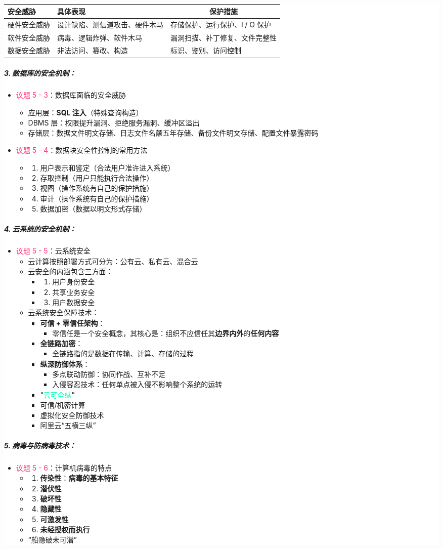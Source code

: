 | 安全威胁   | 具体表现            | 保护措施               |
| :----- | :-------------- | ------------------ |
| 硬件安全威胁 | 设计缺陷、测信道攻击、硬件木马 | 存储保护、运行保护、I / O 保护 |
| 软件安全威胁 | 病毒、逻辑炸弹、软件木马    | 漏洞扫描、补丁修复、文件完整性    |
| 数据安全威胁 | 非法访问、篡改、构造      | 标识、鉴别、访问控制         |

##### 3. 数据库的安全机制：

- <font color="#ff337d">议题 5 - 3</font>：数据库面临的安全威胁
	- 应用层：**SQL 注入**（特殊查询构造）
	- DBMS 层：权限提升漏洞、拒绝服务漏洞、缓冲区溢出
	- 存储层：数据文件明文存储、日志文件名额五年存储、备份文件明文存储、配置文件暴露密码

- <font color="#ff337d">议题 5 - 4</font>：数据块安全性控制的常用方法
	- 1. 用户表示和鉴定（合法用户准许进入系统）
	- 2. 存取控制（用户只能执行合法操作）
	- 3. 视图（操作系统有自己的保护措施）
	- 4. 审计（操作系统有自己的保护措施）
	- 5. 数据加密（数据以明文形式存储）

##### 4. 云系统的安全机制：

- <font color="#ff337d">议题 5 - 5</font>：云系统安全
	- 云计算按照部署方式可分为：公有云、私有云、混合云
	- 云安全的内涵包含三方面：
		- 1. 用户身份安全
		- 2. 共享业务安全
		- 3. 用户数据安全
	- 云系统安全保障技术：
		- **可信 + 零信任架构**：
			- 零信任是一个安全概念，其核心是：组织不应信任其**边界内外**的**任何内容**
		- **全链路加密**：
			- 全链路指的是数据在传输、计算、存储的过程
		- **纵深防御体系**：
			- 多点联动防御：协同作战、互补不足
			- 入侵容忍技术：任何单点被入侵不影响整个系统的运转
		- “<font color="#00ffb0">云可全纵</font>”
		- 可信/机密计算
		- 虚拟化安全防御技术
		- 阿里云“五横三纵”

##### 5. 病毒与防病毒技术：

- <font color="#ff337d">议题 5 - 6</font>：计算机病毒的特点
	- 1. **传染性**：**病毒的基本特征**
	- 2. **潜伏性**
	- 3. **破坏性**
	- 4. **隐藏性**
	- 5. **可激发性**
	- 6. **未经授权而执行**
	- “船隐破未可潜”

